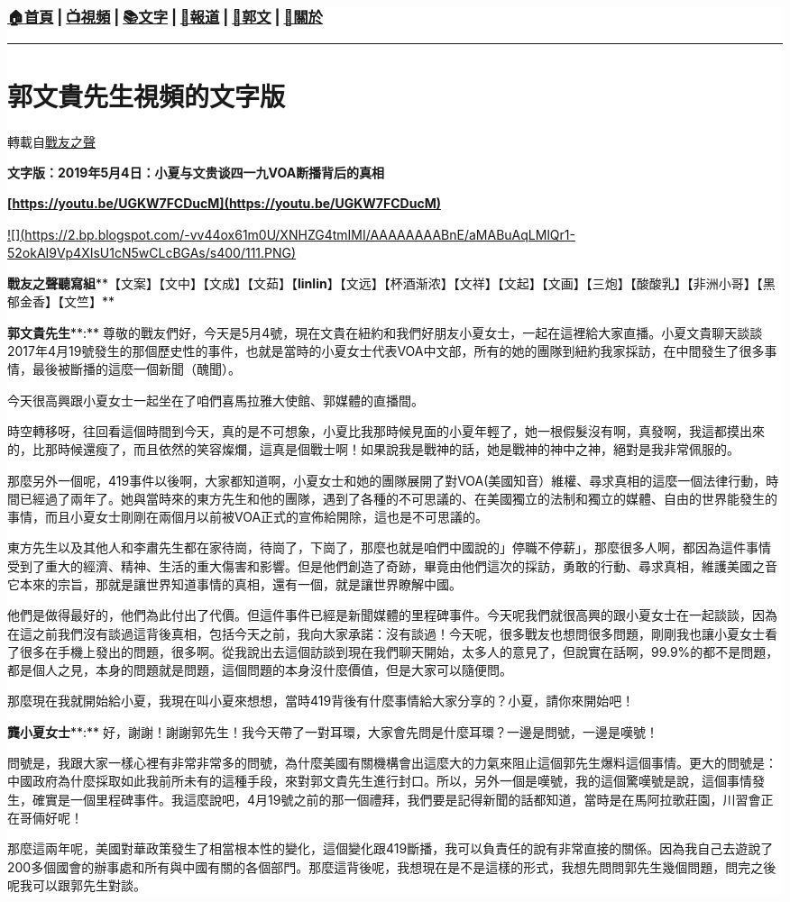 ###  [:house:首頁](https://github.com/ourhimalayas/home) | [:tv:視頻](https://github.com/ourhimalayas/videos) | [:books:文字](https://github.com/ourhimalayas/txt) | [:newspaper:報道](https://github.com/ourhimalayas/news) | [:eagle:郭文](https://github.com/ourhimalayas/guomedia) | [:pray:關於](https://github.com/ourhimalayas/home/tree/master/about)
---
# 郭文貴先生視頻的文字版
轉載自[戰友之聲](http://littleantvoice.blogspot.com)

**文字版：****2019****年****5****月****4****日：小夏与文贵谈四一九****VOA****断播背后的真相**
  

**[https://youtu.be/UGKW7FCDucM](https://youtu.be/UGKW7FCDucM)**

[!\[\](https://2.bp.blogspot.com/-vv44ox61m0U/XNHZG4tmIMI/AAAAAAAABnE/aMABuAqLMlQr1-52okAI9Vp4XIsU1cN5wCLcBGAs/s400/111.PNG)](https://2.bp.blogspot.com/-vv44ox61m0U/XNHZG4tmIMI/AAAAAAAABnE/aMABuAqLMlQr1-52okAI9Vp4XIsU1cN5wCLcBGAs/s1600/111.PNG)



**戰友之聲聽寫組****【文案】【文中】【文成】【文茹】【****linlin****】【文远】【杯酒渐浓】【文祥】【文起】【文画】【三炮】【酸酸乳】【非洲小哥】【黑郁金香】【文竺】**
  

**郭文貴先生****:**
尊敬的戰友們好，今天是5月4號，現在文貴在紐約和我們好朋友小夏女士，一起在這裡給大家直播。小夏文貴聊天談談2017年4月19號發生的那個歷史性的事件，也就是當時的小夏女士代表VOA中文部，所有的她的團隊到紐約我家採訪，在中間發生了很多事情，最後被斷播的這麼一個新聞（醜聞）。  
  

今天很高興跟小夏女士一起坐在了咱們喜馬拉雅大使館、郭媒體的直播間。
  

時空轉移呀，往回看這個時間到今天，真的是不可想象，小夏比我那時候見面的小夏年輕了，她一根假髮沒有啊，真發啊，我這都摸出來的，比那時候還瘦了，而且依然的笑容燦爛，這真是個戰士啊！如果說我是戰神的話，她是戰神的神中之神，絕對是我非常佩服的。
  

那麼另外一個呢，419事件以後啊，大家都知道啊，小夏女士和她的團隊展開了對VOA(美國知音）維權、尋求真相的這麼一個法律行動，時間已經過了兩年了。她與當時來的東方先生和他的團隊，遇到了各種的不可思議的、在美國獨立的法制和獨立的媒體、自由的世界能發生的事情，而且小夏女士剛剛在兩個月以前被VOA正式的宣佈給開除，這也是不可思議的。
  

東方先生以及其他人和李肅先生都在家待崗，待崗了，下崗了，那麼也就是咱們中國說的」停職不停薪」，那麼很多人啊，都因為這件事情受到了重大的經濟、精神、生活的重大傷害和影響。但是他們創造了奇跡，畢竟由他們這次的採訪，勇敢的行動、尋求真相，維護美國之音它本來的宗旨，那就是讓世界知道事情的真相，還有一個，就是讓世界瞭解中國。
  

他們是做得最好的，他們為此付出了代價。但這件事件已經是新聞媒體的里程碑事件。今天呢我們就很高興的跟小夏女士在一起談談，因為在這之前我們沒有談過這背後真相，包括今天之前，我向大家承諾：沒有談過！今天呢，很多戰友也想問很多問題，剛剛我也讓小夏女士看了很多在手機上發出的問題，很多啊。從我說出去這個訪談到現在我們聊天開始，太多人的意見了，但說實在話啊，99.9%的都不是問題，都是個人之見，本身的問題就是問題，這個問題的本身沒什麼價值，但是大家可以隨便問。
  

那麼現在我就開始給小夏，我現在叫小夏來想想，當時419背後有什麼事情給大家分享的？小夏，請你來開始吧！
  

**龔小夏女士****:**
好，謝謝！謝謝郭先生！我今天帶了一對耳環，大家會先問是什麼耳環？一邊是問號，一邊是嘆號！  
  

問號是，我跟大家一樣心裡有非常非常多的問號，為什麼美國有關機構會出這麼大的力氣來阻止這個郭先生爆料這個事情。更大的問號是：中國政府為什麼採取如此我前所未有的這種手段，來對郭文貴先生進行封口。所以，另外一個是嘆號，我的這個驚嘆號是說，這個事情發生，確實是一個里程碑事件。我這麼說吧，4月19號之前的那一個禮拜，我們要是記得新聞的話都知道，當時是在馬阿拉歌莊園，川習會正在哥倆好呢！
  

那麼這兩年呢，美國對華政策發生了相當根本性的變化，這個變化跟419斷播，我可以負責任的說有非常直接的關係。因為我自己去遊說了200多個國會的辦事處和所有與中國有關的各個部門。那麼這背後呢，我想現在是不是這樣的形式，我想先問問郭先生幾個問題，問完之後呢我可以跟郭先生對談。
  